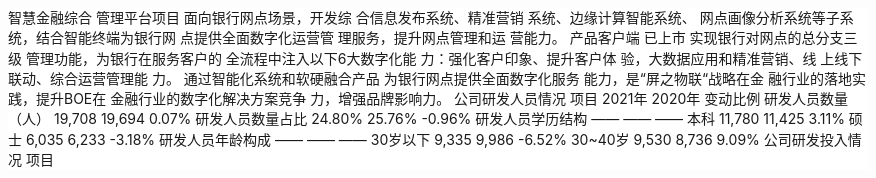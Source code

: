 智慧金融综合
管理平台项目
面向银行网点场景，开发综
合信息发布系统、精准营销
系统、边缘计算智能系统、
网点画像分析系统等子系
统，结合智能终端为银行网
点提供全面数字化运营管
理服务，提升网点管理和运
营能力。
产品客户端
已上市
实现银行对网点的总分支三级
管理功能，为银行在服务客户的
全流程中注入以下6大数字化能
力：强化客户印象、提升客户体
验，大数据应用和精准营销、线
上线下联动、综合运营管理能
力。
通过智能化系统和软硬融合产品
为银行网点提供全面数字化服务
能力，是“屏之物联“战略在金
融行业的落地实践，提升BOE在
金融行业的数字化解决方案竞争
力，增强品牌影响力。
公司研发人员情况
项目
2021年
2020年
变动比例
研发人员数量（人）
19,708
19,694
0.07%
研发人员数量占比
24.80%
25.76%
-0.96%
研发人员学历结构
——
——
——
本科
11,780
11,425
3.11%
硕士
6,035
6,233
-3.18%
研发人员年龄构成
——
——
——
30岁以下
9,335
9,986
-6.52%
30~40岁
9,530
8,736
9.09%
公司研发投入情况
项目